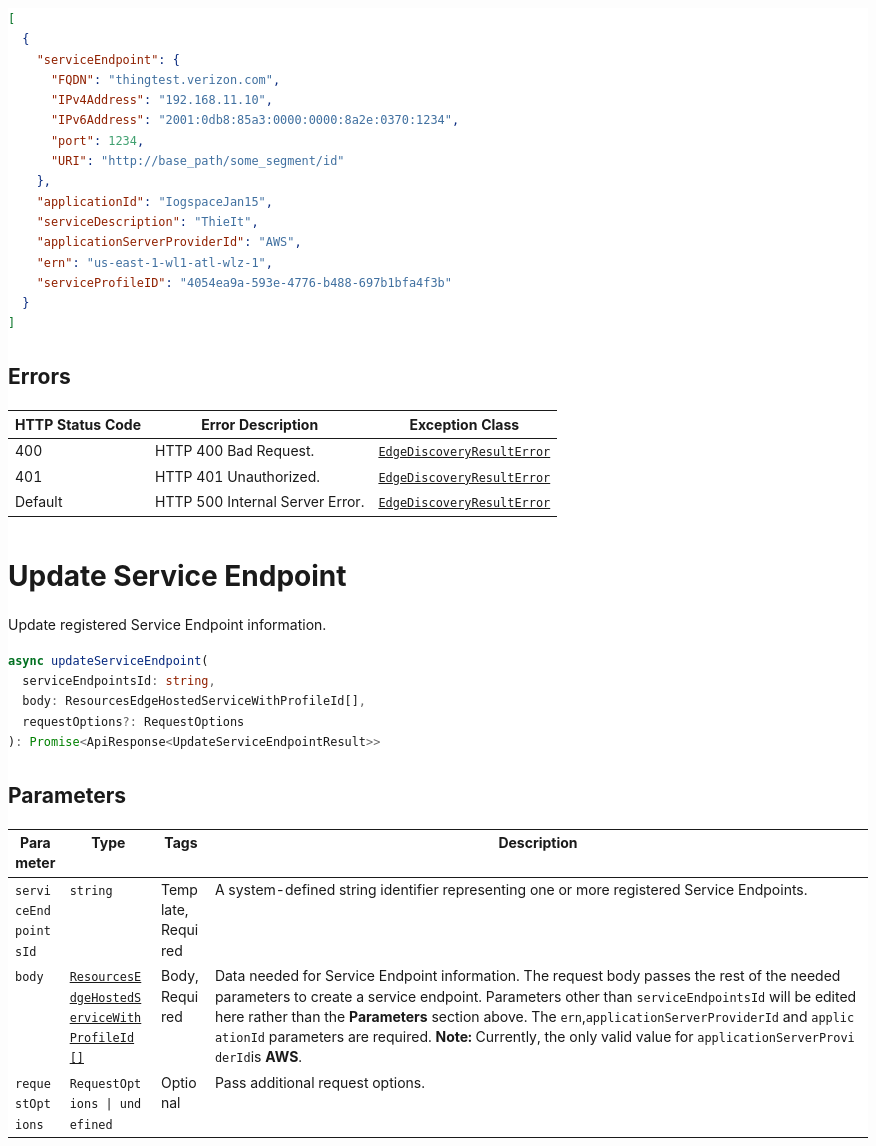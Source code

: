 ```json
[
  {
    "serviceEndpoint": {
      "FQDN": "thingtest.verizon.com",
      "IPv4Address": "192.168.11.10",
      "IPv6Address": "2001:0db8:85a3:0000:0000:8a2e:0370:1234",
      "port": 1234,
      "URI": "http://base_path/some_segment/id"
    },
    "applicationId": "IogspaceJan15",
    "serviceDescription": "ThieIt",
    "applicationServerProviderId": "AWS",
    "ern": "us-east-1-wl1-atl-wlz-1",
    "serviceProfileID": "4054ea9a-593e-4776-b488-697b1bfa4f3b"
  }
]
```

## Errors

| HTTP Status Code | Error Description | Exception Class |
|  --- | --- | --- |
| 400 | HTTP 400 Bad Request. | [`EdgeDiscoveryResultError`](../../doc/models/edge-discovery-result-error.md) |
| 401 | HTTP 401 Unauthorized. | [`EdgeDiscoveryResultError`](../../doc/models/edge-discovery-result-error.md) |
| Default | HTTP 500 Internal Server Error. | [`EdgeDiscoveryResultError`](../../doc/models/edge-discovery-result-error.md) |


# Update Service Endpoint

Update registered Service Endpoint information.

```ts
async updateServiceEndpoint(
  serviceEndpointsId: string,
  body: ResourcesEdgeHostedServiceWithProfileId[],
  requestOptions?: RequestOptions
): Promise<ApiResponse<UpdateServiceEndpointResult>>
```

## Parameters

| Parameter | Type | Tags | Description |
|  --- | --- | --- | --- |
| `serviceEndpointsId` | `string` | Template, Required | A system-defined string identifier representing one or more registered Service Endpoints. |
| `body` | [`ResourcesEdgeHostedServiceWithProfileId[]`](../../doc/models/resources-edge-hosted-service-with-profile-id.md) | Body, Required | Data needed for Service Endpoint information. The request body passes the rest of the needed parameters to create a service endpoint. Parameters other than `serviceEndpointsId` will be edited here rather than the **Parameters** section above. The `ern`,`applicationServerProviderId` and `applicationId` parameters are required. **Note:** Currently, the only valid value for `applicationServerProviderId`is **AWS**. |
| `requestOptions` | `RequestOptions \| undefined` | Optional | Pass additional request options. |

